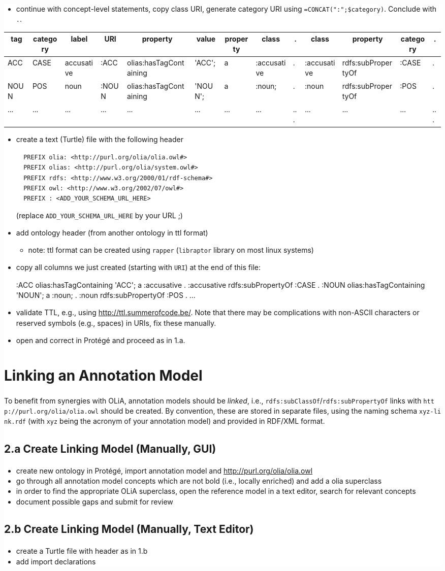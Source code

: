 - continue with concept-level statements, copy class URI, generate category URI using `=CONCAT(":";$category)`. Conclude with `.`.

| tag | category | label | URI | property | value | property | class | .   | class | property | category | .   |
| --- | -------- | ----- | --- | -------- | ----- | -------- | ----- | --- | ----- | -------- | -------- | --- |
| ACC | CASE     | accusative | :ACC | olias:hasTagContaining | 'ACC'; | a | :accusative | . | :accusative | rdfs:subPropertyOf | :CASE | . |
| NOUN | POS     | noun  | :NOUN | olias:hasTagContaining | 'NOUN'; | a | :noun; | . | :noun | rdfs:subPropertyOf | :POS | . |
| ... | ... | ... | ... | ... | ... | ... | ... | ... | ... | ... | ... | ... |

- create a text (Turtle) file with the following header

        PREFIX olia: <http://purl.org/olia/olia.owl#>
        PREFIX olias: <http://purl.org/olia/system.owl#>
        PREFIX rdfs: <http://www.w3.org/2000/01/rdf-schema#>
        PREFIX owl: <http://www.w3.org/2002/07/owl#>
        PREFIX : <ADD_YOUR_SCHEMA_URL_HERE>

  (replace `ADD_YOUR_SCHEMA_URL_HERE` by your URL ;)

- add ontology header (from another ontology in ttl format)
  - note: ttl format can be created using `rapper` (`libraptor` library on most linux systems)
- copy all columns we just created (starting with `URI`) at the end of this file:

    :ACC  olias:hasTagContaining  'ACC';  a :accusative . :accusative rdfs:subPropertyOf  :CASE .
        :NOUN olias:hasTagContaining  'NOUN'; a :noun;  . :noun rdfs:subPropertyOf  :POS  .
        ...

- validate TTL, e.g., using http://ttl.summerofcode.be/. Note that there may be complications with non-ASCII characters or reserved symbols (e.g., spaces) in URIs, fix these manually.
- open and correct in Protégé and proceed as in 1.a.

# Linking an Annotation Model

To benefit from synergies with OLiA, annotation models should be *linked*, i.e., `rdfs:subClassOf`/`rdfs:subPropertyOf` links with `http://purl.org/olia/olia.owl` should be created. By convention, these are stored in separate files, using the naming schema `xyz-link.rdf` (with `xyz` being the acronym of your annotation model) and provided in RDF/XML format.

## 2.a Create Linking Model (Manually, GUI)

- create new ontology in Protégé, import annotation model and http://purl.org/olia/olia.owl
- go through all annotation model concepts which are not bold (i.e., locally enriched) and add a olia superclass
- in order to find the appropriate OLiA superclass, open the reference model in a text editor, search for relevant concepts
- document possible gaps and submit for review

## 2.b Create Linking Model (Manually, Text Editor)

- create a Turtle file with header as in 1.b
- add import declarations
